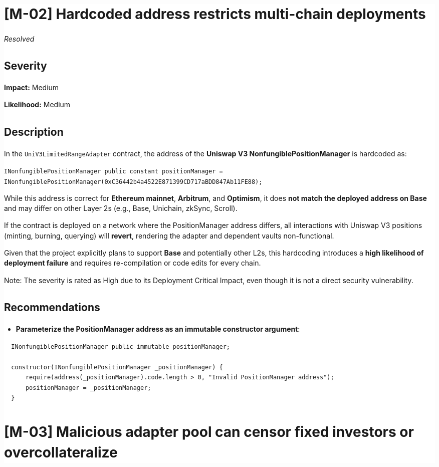 

# [M-02] Hardcoded address restricts multi-chain deployments

_Resolved_

## Severity

**Impact:** Medium

**Likelihood:** Medium

## Description

In the `UniV3LimitedRangeAdapter` contract, the address of the **Uniswap V3 NonfungiblePositionManager** is hardcoded as:

```solidity
INonfungiblePositionManager public constant positionManager = 
INonfungiblePositionManager(0xC36442b4a4522E871399CD717aBDD847Ab11FE88);
```

While this address is correct for **Ethereum mainnet**, **Arbitrum**, and **Optimism**, it does **not match the deployed address on Base** and may differ on other Layer 2s (e.g., Base, Unichain, zkSync, Scroll).

If the contract is deployed on a network where the PositionManager address differs, all interactions with Uniswap V3 positions (minting, burning, querying) will **revert**, rendering the adapter and dependent vaults non-functional.

Given that the project explicitly plans to support **Base** and potentially other L2s, this hardcoding introduces a **high likelihood of deployment failure** and requires re-compilation or code edits for every chain.

Note: The severity is rated as High due to its Deployment Critical Impact, even though it is not a direct security vulnerability.

## Recommendations

* **Parameterize the PositionManager address as an immutable constructor argument**:

```solidity
  INonfungiblePositionManager public immutable positionManager;

  constructor(INonfungiblePositionManager _positionManager) {
      require(address(_positionManager).code.length > 0, "Invalid PositionManager address");
      positionManager = _positionManager;
  }
```



# [M-03] Malicious adapter pool can censor fixed investors or overcollateralize
